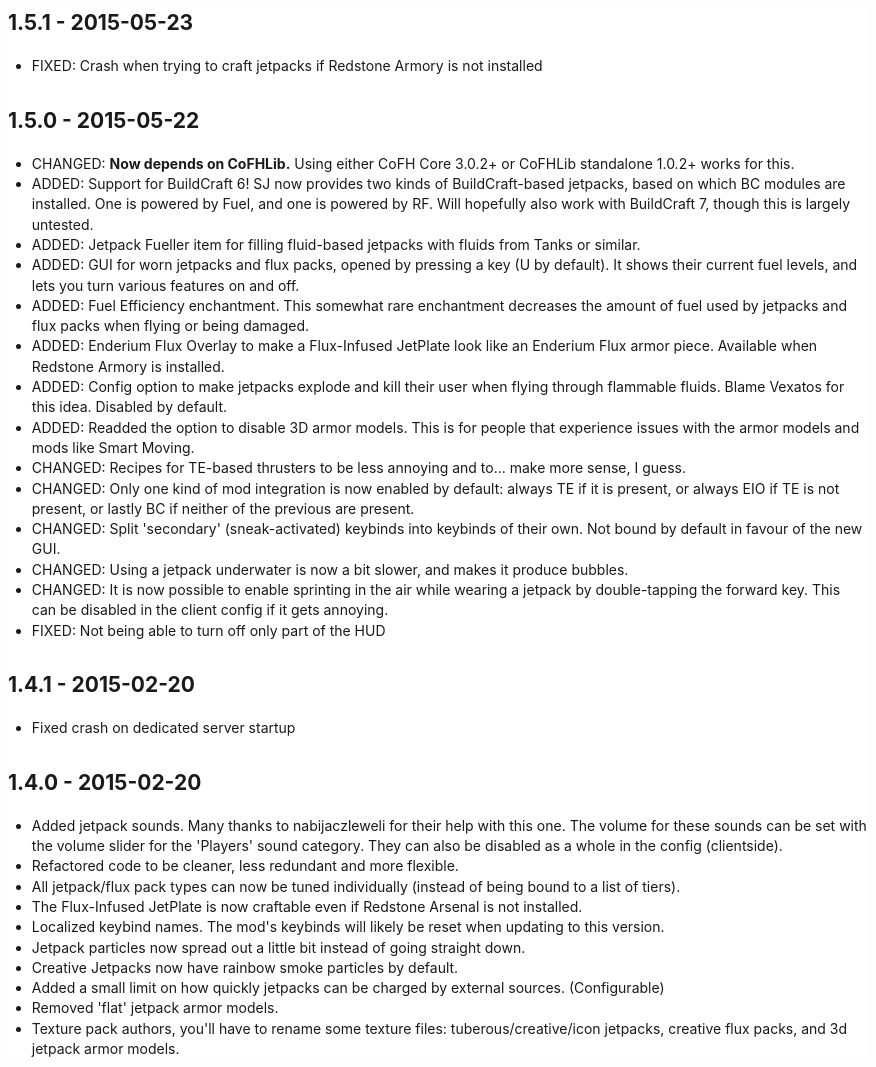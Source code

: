 1.5.1 - 2015-05-23
----------------------------------
- FIXED: Crash when trying to craft jetpacks if Redstone Armory is not installed

1.5.0 - 2015-05-22
----------------------------------
- CHANGED: **Now depends on CoFHLib.** Using either CoFH Core 3.0.2+ or CoFHLib standalone 1.0.2+ works for this.
- ADDED: Support for BuildCraft 6! SJ now provides two kinds of BuildCraft-based jetpacks, based on which BC modules are installed. One is powered by Fuel, and one is powered by RF. Will hopefully also work with BuildCraft 7, though this is largely untested.
- ADDED: Jetpack Fueller item for filling fluid-based jetpacks with fluids from Tanks or similar.
- ADDED: GUI for worn jetpacks and flux packs, opened by pressing a key (U by default). It shows their current fuel levels, and lets you turn various features on and off.
- ADDED: Fuel Efficiency enchantment. This somewhat rare enchantment decreases the amount of fuel used by jetpacks and flux packs when flying or being damaged.
- ADDED: Enderium Flux Overlay to make a Flux-Infused JetPlate look like an Enderium Flux armor piece. Available when Redstone Armory is installed.
- ADDED: Config option to make jetpacks explode and kill their user when flying through flammable fluids. Blame Vexatos for this idea. Disabled by default.
- ADDED: Readded the option to disable 3D armor models. This is for people that experience issues with the armor models and mods like Smart Moving.
- CHANGED: Recipes for TE-based thrusters to be less annoying and to... make more sense, I guess.
- CHANGED: Only one kind of mod integration is now enabled by default: always TE if it is present, or always EIO if TE is not present, or lastly BC if neither of the previous are present.
- CHANGED: Split 'secondary' (sneak-activated) keybinds into keybinds of their own. Not bound by default in favour of the new GUI.
- CHANGED: Using a jetpack underwater is now a bit slower, and makes it produce bubbles.
- CHANGED: It is now possible to enable sprinting in the air while wearing a jetpack by double-tapping the forward key. This can be disabled in the client config if it gets annoying.
- FIXED: Not being able to turn off only part of the HUD

1.4.1 - 2015-02-20
----------------------------------
- Fixed crash on dedicated server startup

1.4.0 - 2015-02-20
----------------------------------
- Added jetpack sounds. Many thanks to nabijaczleweli for their help with this one. The volume for these sounds can be set with the volume slider for the 'Players' sound category. They can also be disabled as a whole in the config (clientside).
- Refactored code to be cleaner, less redundant and more flexible.
- All jetpack/flux pack types can now be tuned individually (instead of being bound to a list of tiers).
- The Flux-Infused JetPlate is now craftable even if Redstone Arsenal is not installed.
- Localized keybind names. The mod's keybinds will likely be reset when updating to this version.
- Jetpack particles now spread out a little bit instead of going straight down.
- Creative Jetpacks now have rainbow smoke particles by default.
- Added a small limit on how quickly jetpacks can be charged by external sources. (Configurable)
- Removed 'flat' jetpack armor models.
- Texture pack authors, you'll have to rename some texture files: tuberous/creative/icon jetpacks, creative flux packs, and 3d jetpack armor models.
